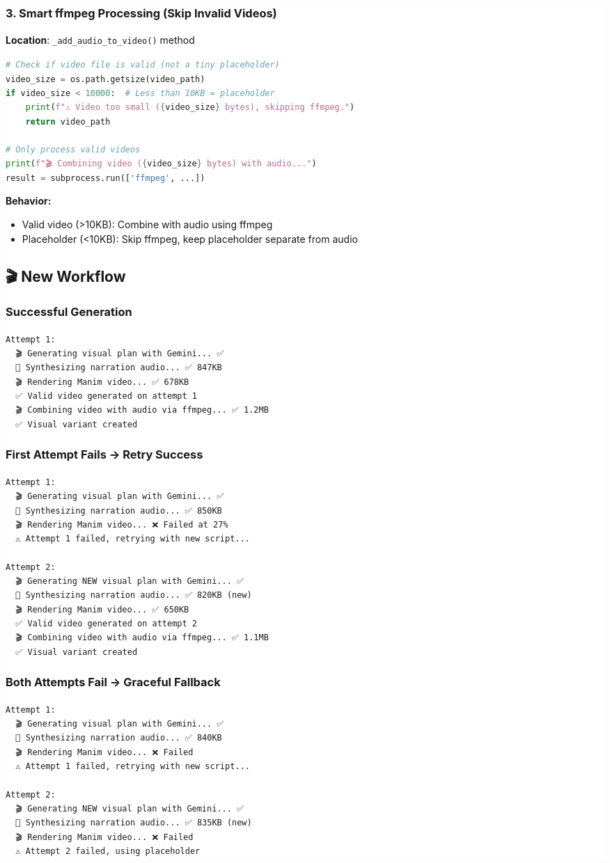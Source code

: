 ### 3. Smart ffmpeg Processing (Skip Invalid Videos)

**Location**: `_add_audio_to_video()` method

```python
# Check if video file is valid (not a tiny placeholder)
video_size = os.path.getsize(video_path)
if video_size < 10000:  # Less than 10KB = placeholder
    print(f"⚠️ Video too small ({video_size} bytes), skipping ffmpeg.")
    return video_path

# Only process valid videos
print(f"🎬 Combining video ({video_size} bytes) with audio...")
result = subprocess.run(['ffmpeg', ...])
```

**Behavior:**
- Valid video (>10KB): Combine with audio using ffmpeg
- Placeholder (<10KB): Skip ffmpeg, keep placeholder separate from audio

## 🎬 New Workflow

### Successful Generation
```
Attempt 1:
  🎬 Generating visual plan with Gemini... ✅
  🎤 Synthesizing narration audio... ✅ 847KB
  🎬 Rendering Manim video... ✅ 678KB
  ✅ Valid video generated on attempt 1
  🎬 Combining video with audio via ffmpeg... ✅ 1.2MB
  ✅ Visual variant created
```

### First Attempt Fails → Retry Success
```
Attempt 1:
  🎬 Generating visual plan with Gemini... ✅
  🎤 Synthesizing narration audio... ✅ 850KB
  🎬 Rendering Manim video... ❌ Failed at 27%
  ⚠️ Attempt 1 failed, retrying with new script...

Attempt 2:
  🎬 Generating NEW visual plan with Gemini... ✅
  🎤 Synthesizing narration audio... ✅ 820KB (new)
  🎬 Rendering Manim video... ✅ 650KB
  ✅ Valid video generated on attempt 2
  🎬 Combining video with audio via ffmpeg... ✅ 1.1MB
  ✅ Visual variant created
```

### Both Attempts Fail → Graceful Fallback
```
Attempt 1:
  🎬 Generating visual plan with Gemini... ✅
  🎤 Synthesizing narration audio... ✅ 840KB
  🎬 Rendering Manim video... ❌ Failed
  ⚠️ Attempt 1 failed, retrying with new script...

Attempt 2:
  🎬 Generating NEW visual plan with Gemini... ✅
  🎤 Synthesizing narration audio... ✅ 835KB (new)
  🎬 Rendering Manim video... ❌ Failed
  ⚠️ Attempt 2 failed, using placeholder

```